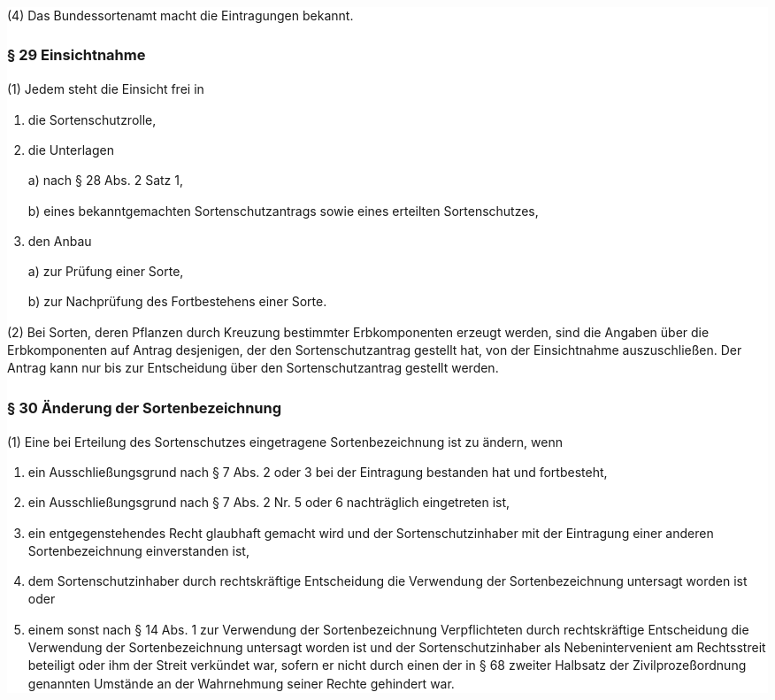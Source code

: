 (4) Das Bundessortenamt macht die Eintragungen bekannt.


### § 29 Einsichtnahme

(1) Jedem steht die Einsicht frei in

1.  die Sortenschutzrolle,


2.  die Unterlagen

    a)  nach § 28 Abs. 2 Satz 1,


    b)  eines bekanntgemachten Sortenschutzantrags sowie eines erteilten
        Sortenschutzes,





3.  den Anbau

    a)  zur Prüfung einer Sorte,


    b)  zur Nachprüfung des Fortbestehens einer Sorte.







(2) Bei Sorten, deren Pflanzen durch Kreuzung bestimmter
Erbkomponenten erzeugt werden, sind die Angaben über die
Erbkomponenten auf Antrag desjenigen, der den Sortenschutzantrag
gestellt hat, von der Einsichtnahme auszuschließen. Der Antrag kann
nur bis zur Entscheidung über den Sortenschutzantrag gestellt werden.


### § 30 Änderung der Sortenbezeichnung

(1) Eine bei Erteilung des Sortenschutzes eingetragene
Sortenbezeichnung ist zu ändern, wenn

1.  ein Ausschließungsgrund nach § 7 Abs. 2 oder 3 bei der Eintragung
    bestanden hat und fortbesteht,


2.  ein Ausschließungsgrund nach § 7 Abs. 2 Nr. 5 oder 6 nachträglich
    eingetreten ist,


3.  ein entgegenstehendes Recht glaubhaft gemacht wird und der
    Sortenschutzinhaber mit der Eintragung einer anderen Sortenbezeichnung
    einverstanden ist,


4.  dem Sortenschutzinhaber durch rechtskräftige Entscheidung die
    Verwendung der Sortenbezeichnung untersagt worden ist oder


5.  einem sonst nach § 14 Abs. 1 zur Verwendung der Sortenbezeichnung
    Verpflichteten durch rechtskräftige Entscheidung die Verwendung der
    Sortenbezeichnung untersagt worden ist und der Sortenschutzinhaber als
    Nebenintervenient am Rechtsstreit beteiligt oder ihm der Streit
    verkündet war, sofern er nicht durch einen der in § 68 zweiter
    Halbsatz der Zivilprozeßordnung genannten Umstände an der Wahrnehmung
    seiner Rechte gehindert war.
